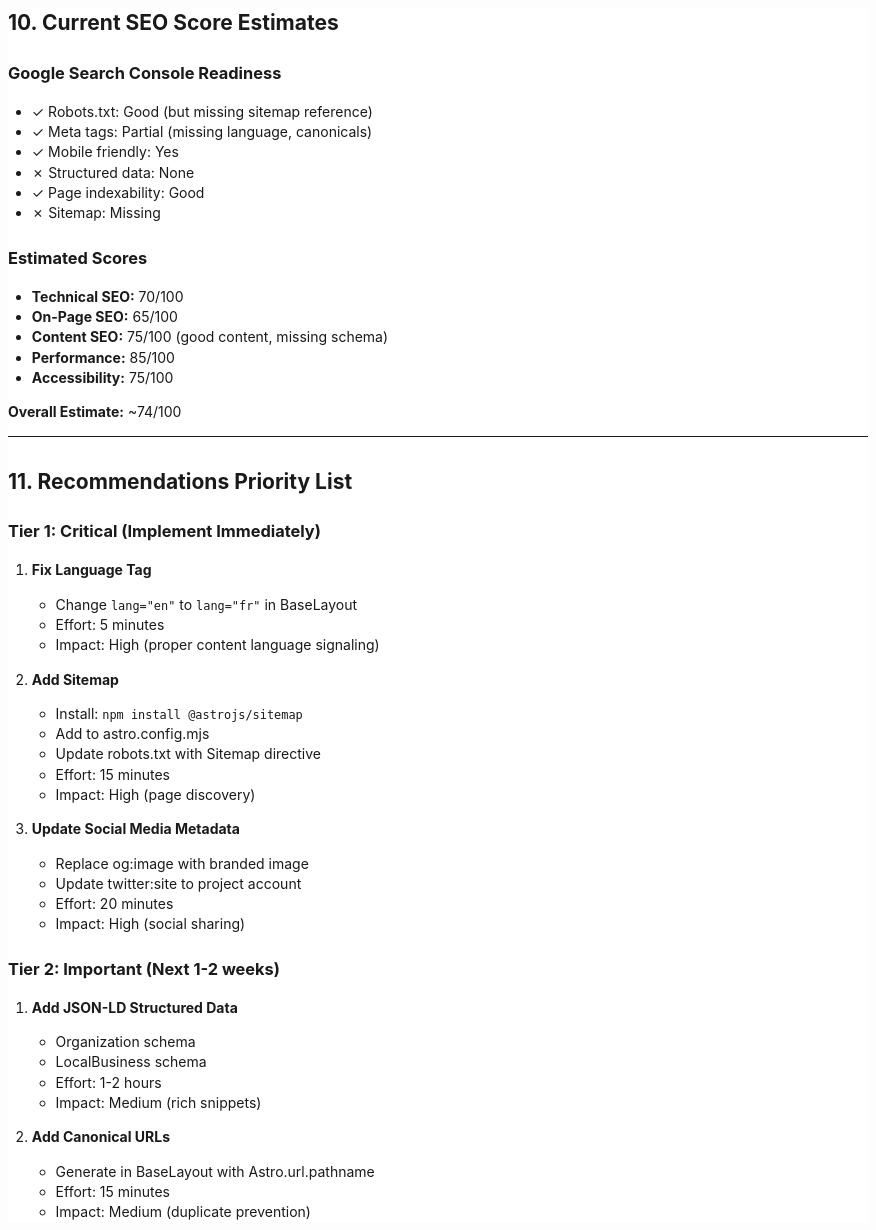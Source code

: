 
## 10. Current SEO Score Estimates

### Google Search Console Readiness
- ✓ Robots.txt: Good (but missing sitemap reference)
- ✓ Meta tags: Partial (missing language, canonicals)
- ✓ Mobile friendly: Yes
- ✗ Structured data: None
- ✓ Page indexability: Good
- ✗ Sitemap: Missing

### Estimated Scores
- **Technical SEO:** 70/100
- **On-Page SEO:** 65/100
- **Content SEO:** 75/100 (good content, missing schema)
- **Performance:** 85/100
- **Accessibility:** 75/100

**Overall Estimate:** ~74/100

---

## 11. Recommendations Priority List

### Tier 1: Critical (Implement Immediately)
1. **Fix Language Tag**
   - Change `lang="en"` to `lang="fr"` in BaseLayout
   - Effort: 5 minutes
   - Impact: High (proper content language signaling)

2. **Add Sitemap**
   - Install: `npm install @astrojs/sitemap`
   - Add to astro.config.mjs
   - Update robots.txt with Sitemap directive
   - Effort: 15 minutes
   - Impact: High (page discovery)

3. **Update Social Media Metadata**
   - Replace og:image with branded image
   - Update twitter:site to project account
   - Effort: 20 minutes
   - Impact: High (social sharing)

### Tier 2: Important (Next 1-2 weeks)
1. **Add JSON-LD Structured Data**
   - Organization schema
   - LocalBusiness schema
   - Effort: 1-2 hours
   - Impact: Medium (rich snippets)

2. **Add Canonical URLs**
   - Generate in BaseLayout with Astro.url.pathname
   - Effort: 15 minutes
   - Impact: Medium (duplicate prevention)
